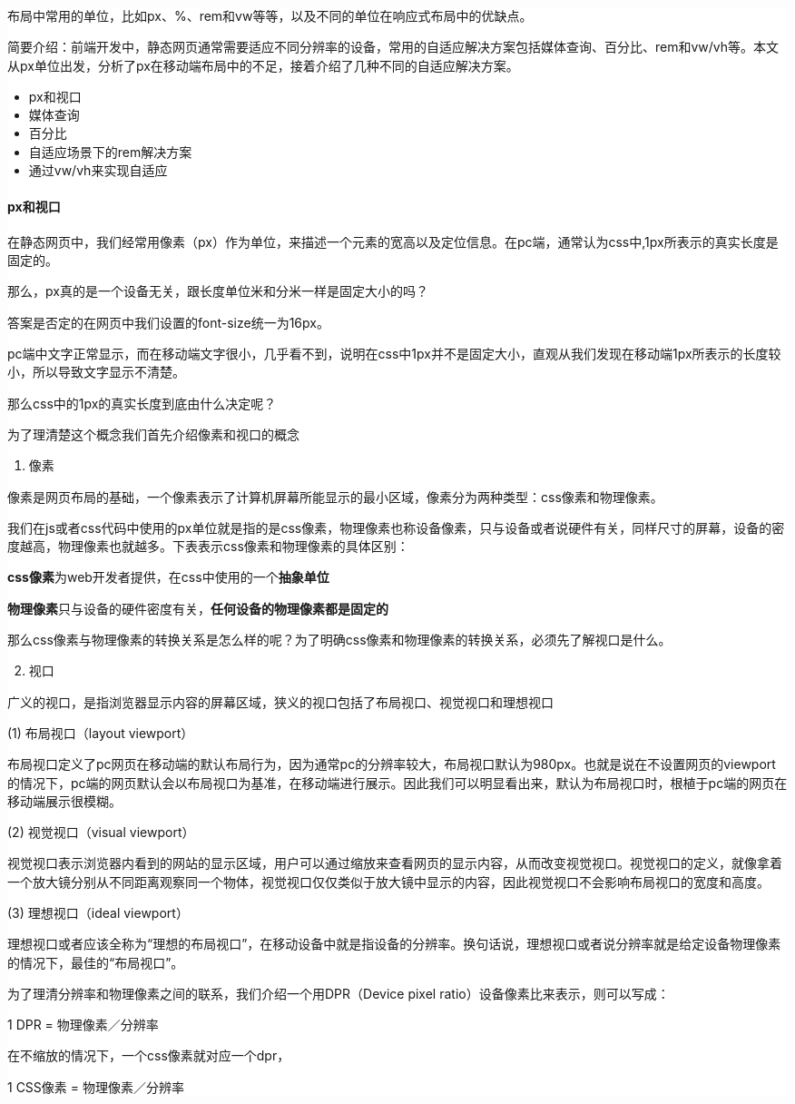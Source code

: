 布局中常用的单位，比如px、%、rem和vw等等，以及不同的单位在响应式布局中的优缺点。

简要介绍：前端开发中，静态网页通常需要适应不同分辨率的设备，常用的自适应解决方案包括媒体查询、百分比、rem和vw/vh等。本文从px单位出发，分析了px在移动端布局中的不足，接着介绍了几种不同的自适应解决方案。

- px和视口
- 媒体查询
- 百分比
- 自适应场景下的rem解决方案
- 通过vw/vh来实现自适应

#### px和视口

在静态网页中，我们经常用像素（px）作为单位，来描述一个元素的宽高以及定位信息。在pc端，通常认为css中,1px所表示的真实长度是固定的。

那么，px真的是一个设备无关，跟长度单位米和分米一样是固定大小的吗？

答案是否定的在网页中我们设置的font-size统一为16px。

pc端中文字正常显示，而在移动端文字很小，几乎看不到，说明在css中1px并不是固定大小，直观从我们发现在移动端1px所表示的长度较小，所以导致文字显示不清楚。

那么css中的1px的真实长度到底由什么决定呢？

为了理清楚这个概念我们首先介绍像素和视口的概念

1. 像素

像素是网页布局的基础，一个像素表示了计算机屏幕所能显示的最小区域，像素分为两种类型：css像素和物理像素。

我们在js或者css代码中使用的px单位就是指的是css像素，物理像素也称设备像素，只与设备或者说硬件有关，同样尺寸的屏幕，设备的密度越高，物理像素也就越多。下表表示css像素和物理像素的具体区别：

**css像素**为web开发者提供，在css中使用的一个**抽象单位**

**物理像素**只与设备的硬件密度有关，**任何设备的物理像素都是固定的**

那么css像素与物理像素的转换关系是怎么样的呢？为了明确css像素和物理像素的转换关系，必须先了解视口是什么。

2. 视口

广义的视口，是指浏览器显示内容的屏幕区域，狭义的视口包括了布局视口、视觉视口和理想视口

(1) 布局视口（layout viewport）

布局视口定义了pc网页在移动端的默认布局行为，因为通常pc的分辨率较大，布局视口默认为980px。也就是说在不设置网页的viewport的情况下，pc端的网页默认会以布局视口为基准，在移动端进行展示。因此我们可以明显看出来，默认为布局视口时，根植于pc端的网页在移动端展示很模糊。

(2) 视觉视口（visual viewport）

视觉视口表示浏览器内看到的网站的显示区域，用户可以通过缩放来查看网页的显示内容，从而改变视觉视口。视觉视口的定义，就像拿着一个放大镜分别从不同距离观察同一个物体，视觉视口仅仅类似于放大镜中显示的内容，因此视觉视口不会影响布局视口的宽度和高度。

(3) 理想视口（ideal viewport）

理想视口或者应该全称为“理想的布局视口”，在移动设备中就是指设备的分辨率。换句话说，理想视口或者说分辨率就是给定设备物理像素的情况下，最佳的“布局视口”。

为了理清分辨率和物理像素之间的联系，我们介绍一个用DPR（Device pixel ratio）设备像素比来表示，则可以写成：

1 DPR = 物理像素／分辨率

在不缩放的情况下，一个css像素就对应一个dpr，

1 CSS像素 = 物理像素／分辨率
